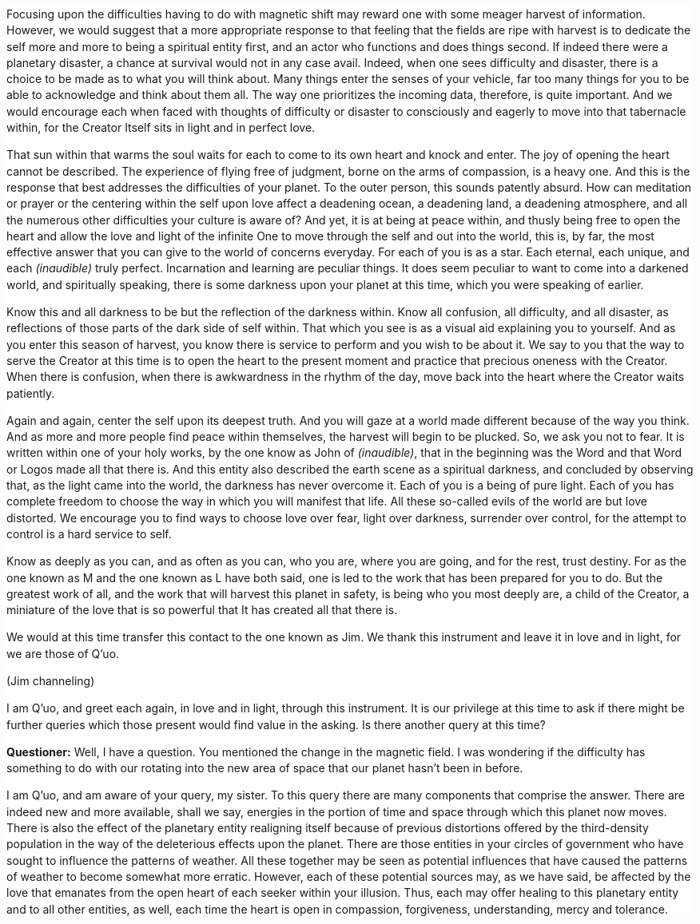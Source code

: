 <p>Focusing upon the difficulties having to do with magnetic shift may reward one with some meager harvest of information. However, we would suggest that a more appropriate response to that feeling that the fields are ripe with harvest is to dedicate the self more and more to being a spiritual entity first, and an actor who functions and does things second. If indeed there were a planetary disaster, a chance at survival would not in any case avail. Indeed, when one sees difficulty and disaster, there is a choice to be made as to what you will think about. Many things enter the senses of your vehicle, far too many things for you to be able to acknowledge and think about them all. The way one prioritizes the incoming data, therefore, is quite important. And we would encourage each when faced with thoughts of difficulty or disaster to consciously and eagerly to move into that tabernacle within, for the Creator Itself sits in light and in perfect love.</p>
<p>That sun within that warms the soul waits for each to come to its own heart and knock and enter. The joy of opening the heart cannot be described. The experience of flying free of judgment, borne on the arms of compassion, is a heavy one. And this is the response that best addresses the difficulties of your planet. To the outer person, this sounds patently absurd. How can meditation or prayer or the centering within the self upon love affect a deadening ocean, a deadening land, a deadening atmosphere, and all the numerous other difficulties your culture is aware of? And yet, it is at being at peace within, and thusly being free to open the heart and allow the love and light of the infinite One to move through the self and out into the world, this is, by far, the most effective answer that you can give to the world of concerns everyday. For each of you is as a star. Each eternal, each unique, and each <em>(inaudible)</em> truly perfect. Incarnation and learning are peculiar things. It does seem peculiar to want to come into a darkened world, and spiritually speaking, there is some darkness upon your planet at this time, which you were speaking of earlier.</p>
<p>Know this and all darkness to be but the reflection of the darkness within. Know all confusion, all difficulty, and all disaster, as reflections of those parts of the dark side of self within. That which you see is as a visual aid explaining you to yourself. And as you enter this season of harvest, you know there is service to perform and you wish to be about it. We say to you that the way to serve the Creator at this time is to open the heart to the present moment and practice that precious oneness with the Creator. When there is confusion, when there is awkwardness in the rhythm of the day, move back into the heart where the Creator waits patiently.</p>
<p>Again and again, center the self upon its deepest truth. And you will gaze at a world made different because of the way you think. And as more and more people find peace within themselves, the harvest will begin to be plucked. So, we ask you not to fear. It is written within one of your holy works, by the one know as John of <em>(inaudible)</em>, that in the beginning was the Word and that Word or Logos made all that there is. And this entity also described the earth scene as a spiritual darkness, and concluded by observing that, as the light came into the world, the darkness has never overcome it. Each of you is a being of pure light. Each of you has complete freedom to choose the way in which you will manifest that life. All these so-called evils of the world are but love distorted. We encourage you to find ways to choose love over fear, light over darkness, surrender over control, for the attempt to control is a hard service to self.</p>
<p>Know as deeply as you can, and as often as you can, who you are, where you are going, and for the rest, trust destiny. For as the one known as M and the one known as L have both said, one is led to the work that has been prepared for you to do. But the greatest work of all, and the work that will harvest this planet in safety, is being who you most deeply are, a child of the Creator, a miniature of the love that is so powerful that It has created all that there is.</p>
<p>We would at this time transfer this contact to the one known as Jim. We thank this instrument and leave it in love and in light, for we are those of Q’uo.</p>
<p class="channel-type">(Jim channeling)</p>
<p>I am Q’uo, and greet each again, in love and in light, through this instrument. It is our privilege at this time to ask if there might be further queries which those present would find value in the asking. Is there another query at this time?</p>
<p><strong>Questioner:</strong> Well, I have a question. You mentioned the change in the magnetic field. I was wondering if the difficulty has something to do with our rotating into the new area of space that our planet hasn’t been in before.</p>
<p>I am Q’uo, and am aware of your query, my sister. To this query there are many components that comprise the answer. There are indeed new and more available, shall we say, energies in the portion of time and space through which this planet now moves. There is also the effect of the planetary entity realigning itself because of previous distortions offered by the third-density population in the way of the deleterious effects upon the planet. There are those entities in your circles of government who have sought to influence the patterns of weather. All these together may be seen as potential influences that have caused the patterns of weather to become somewhat more erratic. However, each of these potential sources may, as we have said, be affected by the love that emanates from the open heart of each seeker within your illusion. Thus, each may offer healing to this planetary entity and to all other entities, as well, each time the heart is open in compassion, forgiveness, understanding, mercy and tolerance.</p>